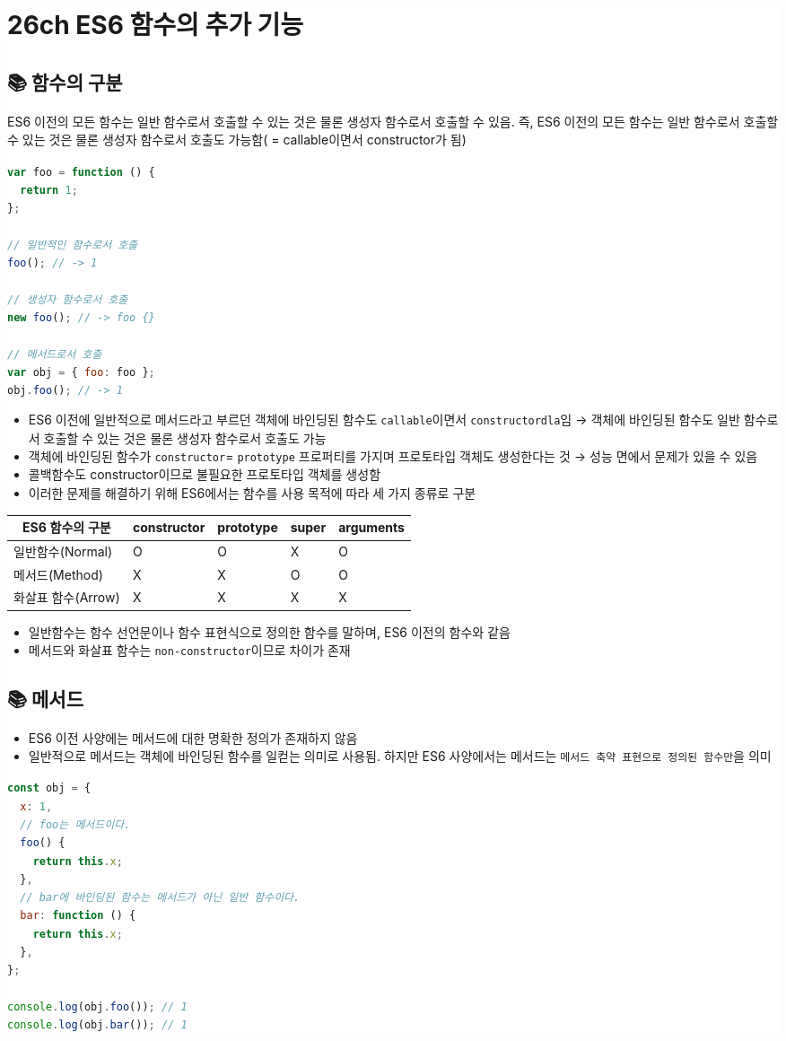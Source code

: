 # 26ch ES6 함수의 추가 기능

## 📚 함수의 구분

ES6 이전의 모든 함수는 일반 함수로서 호출할 수 있는 것은 물론 생성자 함수로서 호출할 수 있음. 즉, ES6 이전의 모든 함수는 일반 함수로서 호출할 수 있는 것은 물론 생성자 함수로서 호출도 가능함( = callable이면서 constructor가 됨)

```jsx
var foo = function () {
  return 1;
};

// 일반적인 함수로서 호출
foo(); // -> 1

// 생성자 함수로서 호출
new foo(); // -> foo {}

// 메서드로서 호출
var obj = { foo: foo };
obj.foo(); // -> 1
```

- ES6 이전에 일반적으로 메서드라고 부르던 객체에 바인딩된 함수도 `callable`이면서 `constructordla`임 → 객체에 바인딩된 함수도 일반 함수로서 호출할 수 있는 것은 물론 생성자 함수로서 호출도 가능
- 객체에 바인딩된 함수가 `constructor`= `prototype` 프로퍼티를 가지며 프로토타입 객체도 생성한다는 것 → 성능 면에서 문제가 있을 수 있음
- 콜백함수도 constructor이므로 불필요한 프로토타입 객체를 생성함
- 이러한 문제를 해결하기 위해 ES6에서는 함수를 사용 목적에 따라 세 가지 종류로 구분

| ES6 함수의 구분    | constructor | prototype | super | arguments |
| ------------------ | ----------- | --------- | ----- | --------- |
| 일반함수(Normal)   | O           | O         | X     | O         |
| 메서드(Method)     | X           | X         | O     | O         |
| 화살표 함수(Arrow) | X           | X         | X     | X         |

- 일반함수는 함수 선언문이나 함수 표현식으로 정의한 함수를 말하며, ES6 이전의 함수와 같음
- 메서드와 화살표 함수는 `non-constructor`이므로 차이가 존재

## 📚 메서드

- ES6 이전 사양에는 메서드에 대한 명확한 정의가 존재하지 않음
- 일반적으로 메서드는 객체에 바인딩된 함수를 일컫는 의미로 사용됨. 하지만 ES6 사양에서는 메서드는 `메서드 축약 표현으로 정의된 함수만`을 의미

```jsx
const obj = {
  x: 1,
  // foo는 메서드이다.
  foo() {
    return this.x;
  },
  // bar에 바인딩된 함수는 메서드가 아닌 일반 함수이다.
  bar: function () {
    return this.x;
  },
};

console.log(obj.foo()); // 1
console.log(obj.bar()); // 1
```

